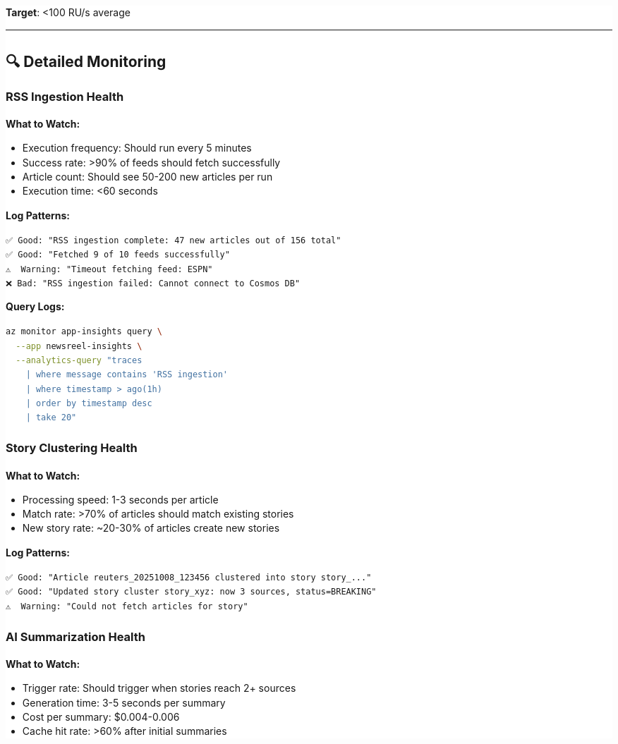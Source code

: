**Target**: <100 RU/s average

---

## 🔍 Detailed Monitoring

### RSS Ingestion Health

**What to Watch:**
- Execution frequency: Should run every 5 minutes
- Success rate: >90% of feeds should fetch successfully
- Article count: Should see 50-200 new articles per run
- Execution time: <60 seconds

**Log Patterns:**
```
✅ Good: "RSS ingestion complete: 47 new articles out of 156 total"
✅ Good: "Fetched 9 of 10 feeds successfully"
⚠️  Warning: "Timeout fetching feed: ESPN"
❌ Bad: "RSS ingestion failed: Cannot connect to Cosmos DB"
```

**Query Logs:**
```bash
az monitor app-insights query \
  --app newsreel-insights \
  --analytics-query "traces 
    | where message contains 'RSS ingestion'
    | where timestamp > ago(1h)
    | order by timestamp desc
    | take 20"
```

### Story Clustering Health

**What to Watch:**
- Processing speed: 1-3 seconds per article
- Match rate: >70% of articles should match existing stories
- New story rate: ~20-30% of articles create new stories

**Log Patterns:**
```
✅ Good: "Article reuters_20251008_123456 clustered into story story_..."
✅ Good: "Updated story cluster story_xyz: now 3 sources, status=BREAKING"
⚠️  Warning: "Could not fetch articles for story"
```

### AI Summarization Health

**What to Watch:**
- Trigger rate: Should trigger when stories reach 2+ sources
- Generation time: 3-5 seconds per summary
- Cost per summary: $0.004-0.006
- Cache hit rate: >60% after initial summaries
